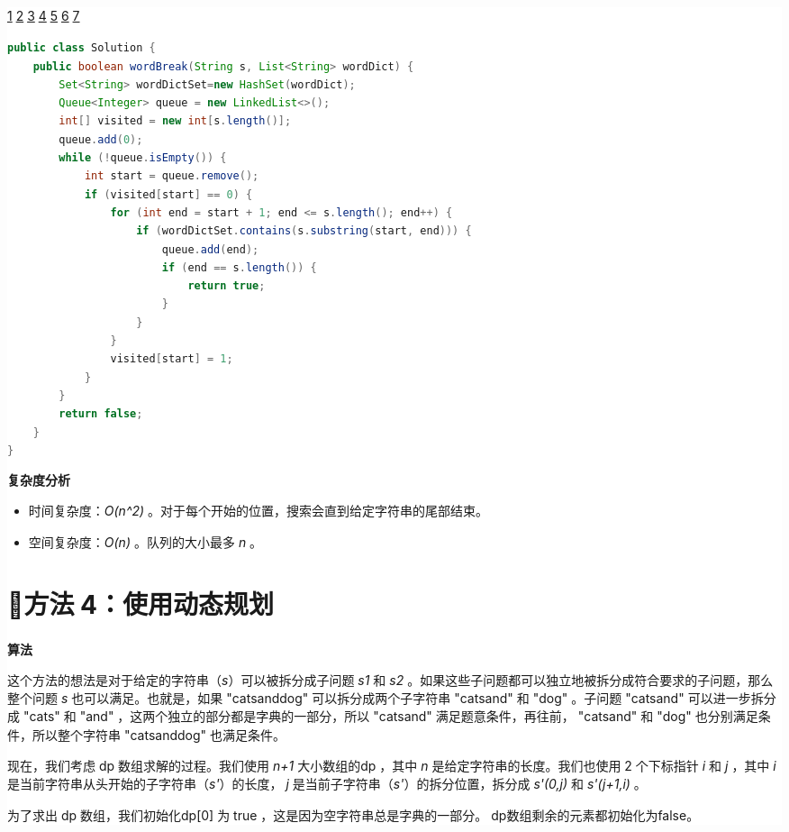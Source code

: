   [1](https://pic.leetcode-cn.com/b874378afb2d9bc171a396e778cfeb25a6ee1368a374124de3d9990b820e80e6-image.png)  [2](https://pic.leetcode-cn.com/3bcb1c59ef2489c034310c76c86b2cfd707beed96f629d8be51e2ae96287d2c5-image.png)  [3](https://pic.leetcode-cn.com/cb9b4a35d26b71346da25f9f6cab1926dfb7cb9d3cb8171a750f8d012f081fff-image.png)  [4](https://pic.leetcode-cn.com/bd128522a7fc7b3426c1411cbc4c729018b53f814f74eb97fc25003bfe282eb4-image.png)  [5](https://pic.leetcode-cn.com/89989e53118ece2da9f0fd79c56b1beff07a6bdabd8ee9c1b0492f93d8eec000-image.png)  [6](https://pic.leetcode-cn.com/7e338635849ebb3ee872bcf8ddc14a56ece8bc2d4486cef984980fa8d53b7571-image.png)  [7](https://pic.leetcode-cn.com/13748edb1a2cab3f7636a0af409de256aa1048ff976dff44627c118b9f9b5fbb-image.png) 

```Java []
public class Solution {
    public boolean wordBreak(String s, List<String> wordDict) {
        Set<String> wordDictSet=new HashSet(wordDict);
        Queue<Integer> queue = new LinkedList<>();
        int[] visited = new int[s.length()];
        queue.add(0);
        while (!queue.isEmpty()) {
            int start = queue.remove();
            if (visited[start] == 0) {
                for (int end = start + 1; end <= s.length(); end++) {
                    if (wordDictSet.contains(s.substring(start, end))) {
                        queue.add(end);
                        if (end == s.length()) {
                            return true;
                        }
                    }
                }
                visited[start] = 1;
            }
        }
        return false;
    }
}
```

**复杂度分析**

* 时间复杂度：*O(n^2)* 。对于每个开始的位置，搜索会直到给定字符串的尾部结束。

* 空间复杂度：*O(n)* 。队列的大小最多 *n* 。

# 📖方法 4：使用动态规划

**算法**

这个方法的想法是对于给定的字符串（*s*）可以被拆分成子问题 *s1* 和 *s2* 。如果这些子问题都可以独立地被拆分成符合要求的子问题，那么整个问题 *s* 也可以满足。也就是，如果 "catsanddog" 可以拆分成两个子字符串 "catsand" 和 "dog" 。子问题 "catsand" 可以进一步拆分成 "cats" 和 "and" ，这两个独立的部分都是字典的一部分，所以 "catsand" 满足题意条件，再往前， "catsand" 和 "dog" 也分别满足条件，所以整个字符串 "catsanddog" 也满足条件。

现在，我们考虑 dp 数组求解的过程。我们使用 *n+1* 大小数组的dp ，其中 *n* 是给定字符串的长度。我们也使用 2 个下标指针 *i* 和 *j* ，其中 *i* 是当前字符串从头开始的子字符串（*s'*）的长度， *j* 是当前子字符串（*s'*）的拆分位置，拆分成 *s'(0,j)* 和 *s'(j+1,i)* 。

为了求出 dp 数组，我们初始化dp[0] 为 true  ，这是因为空字符串总是字典的一部分。 dp数组剩余的元素都初始化为false。
